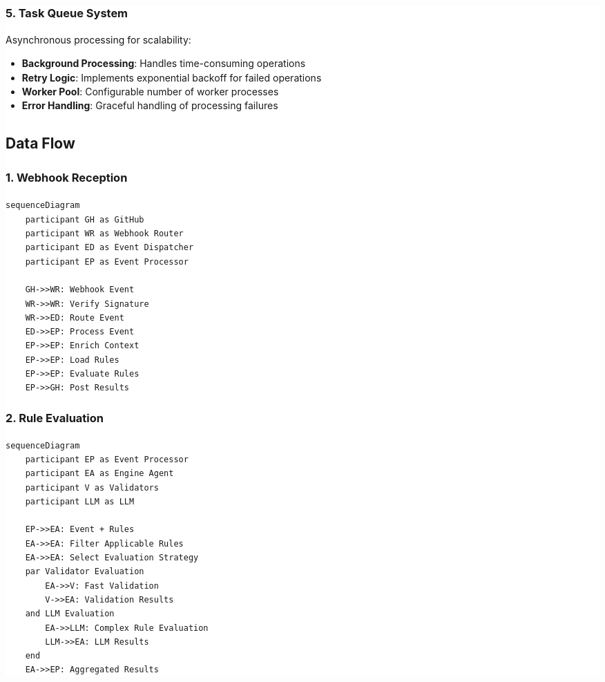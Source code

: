 ### 5. Task Queue System

Asynchronous processing for scalability:

- **Background Processing**: Handles time-consuming operations
- **Retry Logic**: Implements exponential backoff for failed operations
- **Worker Pool**: Configurable number of worker processes
- **Error Handling**: Graceful handling of processing failures

## Data Flow

### 1. Webhook Reception

```mermaid
sequenceDiagram
    participant GH as GitHub
    participant WR as Webhook Router
    participant ED as Event Dispatcher
    participant EP as Event Processor
    
    GH->>WR: Webhook Event
    WR->>WR: Verify Signature
    WR->>ED: Route Event
    ED->>EP: Process Event
    EP->>EP: Enrich Context
    EP->>EP: Load Rules
    EP->>EP: Evaluate Rules
    EP->>GH: Post Results
```

### 2. Rule Evaluation

```mermaid
sequenceDiagram
    participant EP as Event Processor
    participant EA as Engine Agent
    participant V as Validators
    participant LLM as LLM
    
    EP->>EA: Event + Rules
    EA->>EA: Filter Applicable Rules
    EA->>EA: Select Evaluation Strategy
    par Validator Evaluation
        EA->>V: Fast Validation
        V->>EA: Validation Results
    and LLM Evaluation
        EA->>LLM: Complex Rule Evaluation
        LLM->>EA: LLM Results
    end
    EA->>EP: Aggregated Results
```
